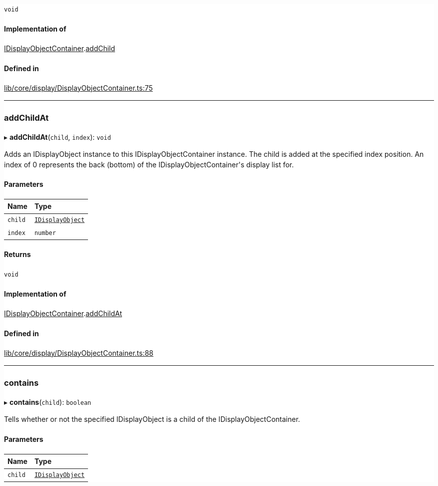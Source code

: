 `void`

#### Implementation of

[IDisplayObjectContainer](../interfaces/IDisplayObjectContainer.md).[addChild](../interfaces/IDisplayObjectContainer.md#addchild)

#### Defined in

[lib/core/display/DisplayObjectContainer.ts:75](https://github.com/thetinyspark/barista/blob/f0ed0f6e/lib/core/display/DisplayObjectContainer.ts#L75)

___

### addChildAt

▸ **addChildAt**(`child`, `index`): `void`

Adds an IDisplayObject instance to this IDisplayObjectContainer instance.
The child is added at the specified index position.
An index of 0 represents the back (bottom) of the IDisplayObjectContainer's display list for.

#### Parameters

| Name | Type |
| :------ | :------ |
| `child` | [`IDisplayObject`](../interfaces/IDisplayObject.md) |
| `index` | `number` |

#### Returns

`void`

#### Implementation of

[IDisplayObjectContainer](../interfaces/IDisplayObjectContainer.md).[addChildAt](../interfaces/IDisplayObjectContainer.md#addchildat)

#### Defined in

[lib/core/display/DisplayObjectContainer.ts:88](https://github.com/thetinyspark/barista/blob/f0ed0f6e/lib/core/display/DisplayObjectContainer.ts#L88)

___

### contains

▸ **contains**(`child`): `boolean`

Tells whether or not the specified IDisplayObject is a child of the IDisplayObjectContainer.

#### Parameters

| Name | Type |
| :------ | :------ |
| `child` | [`IDisplayObject`](../interfaces/IDisplayObject.md) |

